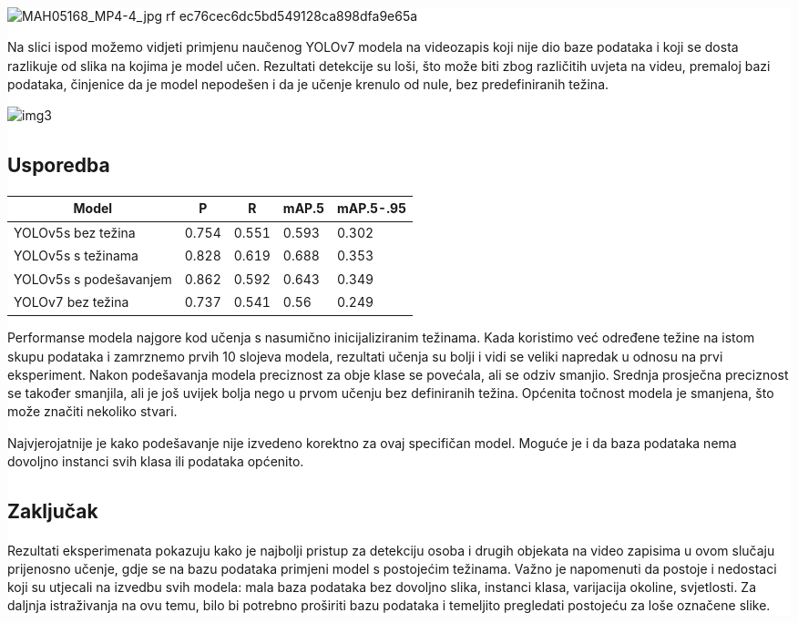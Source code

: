 ![MAH05168_MP4-4_jpg rf ec76cec6dc5bd549128ca898dfa9e65a](https://user-images.githubusercontent.com/70230257/226481271-5e75bcdc-2d9f-4d39-a48a-af3f63756aa9.jpg)

Na slici ispod možemo vidjeti primjenu naučenog YOLOv7 modela na videozapis koji nije dio baze podataka i koji se dosta razlikuje od slika na kojima je model učen. Rezultati detekcije su loši, što može biti zbog različitih uvjeta na videu, premaloj bazi podataka, činjenice da je model nepodešen i da je učenje krenulo od nule, bez predefiniranih težina.

<img alt="img3" src="./slike/32bf22d8-3a03-4011-b115-e36b8f182a17.jfif">

## Usporedba

| Model                    | P     | R     | mAP.5 | mAP.5-.95 |
|-------------------------|-------|-------|-------|-----------|
| YOLOv5s bez težina      | 0.754 | 0.551 | 0.593 | 0.302     |
| YOLOv5s s težinama      | 0.828 | 0.619 | 0.688 | 0.353     |
| YOLOv5s s podešavanjem  | 0.862 | 0.592 | 0.643 | 0.349     |
| YOLOv7 bez težina       | 0.737 | 0.541 | 0.56  | 0.249     |

Performanse modela najgore kod učenja s nasumično inicijaliziranim težinama. Kada koristimo već određene težine na istom skupu podataka i zamrznemo prvih 10 slojeva modela, rezultati učenja su bolji i vidi se veliki napredak u odnosu na prvi eksperiment. Nakon podešavanja modela preciznost za obje klase se povećala, ali se odziv smanjio. Srednja prosječna preciznost se također smanjila, ali je još uvijek bolja nego u prvom učenju bez definiranih težina. Općenita točnost modela je smanjena, što može značiti nekoliko stvari. 

Najvjerojatnije je kako podešavanje nije izvedeno korektno za ovaj specifičan model. Moguće je i da baza podataka nema dovoljno instanci svih klasa ili podataka općenito.

## Zaključak

Rezultati eksperimenata pokazuju kako je najbolji pristup za detekciju osoba i drugih objekata na video zapisima u ovom slučaju prijenosno učenje, gdje se na bazu podataka primjeni model s postojećim težinama. Važno je napomenuti da postoje i nedostaci koji su utjecali na izvedbu svih modela: mala baza podataka bez dovoljno slika, instanci klasa, varijacija okoline, svjetlosti. Za daljnja istraživanja na ovu temu, bilo bi potrebno proširiti bazu podataka i temeljito pregledati postojeću za loše označene slike. 


 	 
